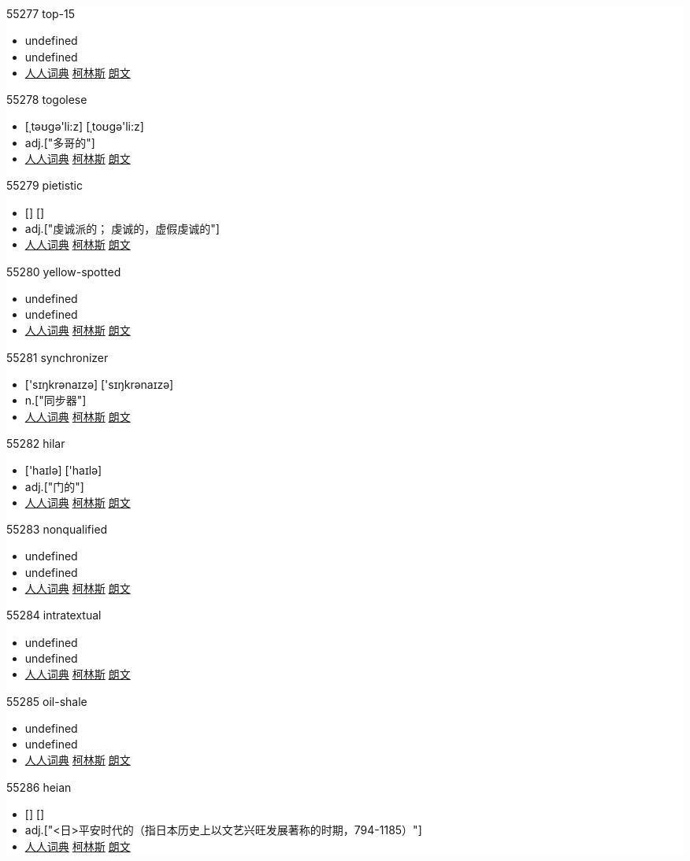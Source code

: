 55277 top-15 
- undefined 
- undefined 
- [人人词典](https://www.91dict.com/words?w=top-15) [柯林斯](https://www.collinsdictionary.com/zh/dictionary/english/top-15) [朗文](https://www.ldoceonline.com/dictionary/top-15) 

55278 togolese 
- [ˌtəʊɡə'li:z]  [ˌtoʊɡə'li:z] 
- adj.["多哥的"]   
- [人人词典](https://www.91dict.com/words?w=togolese) [柯林斯](https://www.collinsdictionary.com/zh/dictionary/english/togolese) [朗文](https://www.ldoceonline.com/dictionary/togolese) 

55279 pietistic 
- []  [] 
- adj.["虔诚派的； 虔诚的，虚假虔诚的"]   
- [人人词典](https://www.91dict.com/words?w=pietistic) [柯林斯](https://www.collinsdictionary.com/zh/dictionary/english/pietistic) [朗文](https://www.ldoceonline.com/dictionary/pietistic) 

55280 yellow-spotted 
- undefined 
- undefined 
- [人人词典](https://www.91dict.com/words?w=yellow-spotted) [柯林斯](https://www.collinsdictionary.com/zh/dictionary/english/yellow-spotted) [朗文](https://www.ldoceonline.com/dictionary/yellow-spotted) 

55281 synchronizer 
- ['sɪŋkrənaɪzə]  ['sɪŋkrənaɪzə] 
- n.["同步器"]   
- [人人词典](https://www.91dict.com/words?w=synchronizer) [柯林斯](https://www.collinsdictionary.com/zh/dictionary/english/synchronizer) [朗文](https://www.ldoceonline.com/dictionary/synchronizer) 

55282 hilar 
- ['haɪlə]  ['haɪlə] 
- adj.["门的"]   
- [人人词典](https://www.91dict.com/words?w=hilar) [柯林斯](https://www.collinsdictionary.com/zh/dictionary/english/hilar) [朗文](https://www.ldoceonline.com/dictionary/hilar) 

55283 nonqualified 
- undefined 
- undefined 
- [人人词典](https://www.91dict.com/words?w=nonqualified) [柯林斯](https://www.collinsdictionary.com/zh/dictionary/english/nonqualified) [朗文](https://www.ldoceonline.com/dictionary/nonqualified) 

55284 intratextual 
- undefined 
- undefined 
- [人人词典](https://www.91dict.com/words?w=intratextual) [柯林斯](https://www.collinsdictionary.com/zh/dictionary/english/intratextual) [朗文](https://www.ldoceonline.com/dictionary/intratextual) 

55285 oil-shale 
- undefined 
- undefined 
- [人人词典](https://www.91dict.com/words?w=oil-shale) [柯林斯](https://www.collinsdictionary.com/zh/dictionary/english/oil-shale) [朗文](https://www.ldoceonline.com/dictionary/oil-shale) 

55286 heian 
- []  [] 
- adj.["<日>平安时代的（指日本历史上以文艺兴旺发展著称的时期，794-1185）"]   
- [人人词典](https://www.91dict.com/words?w=heian) [柯林斯](https://www.collinsdictionary.com/zh/dictionary/english/heian) [朗文](https://www.ldoceonline.com/dictionary/heian) 
